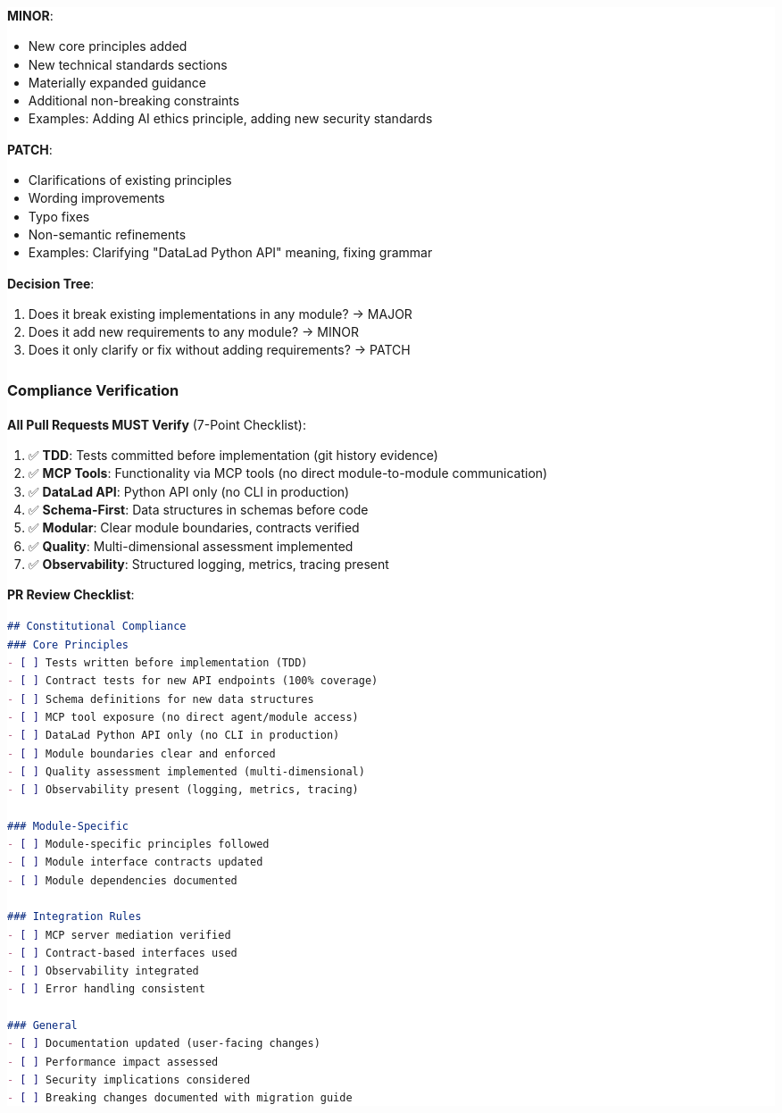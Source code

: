 **MINOR**:
- New core principles added
- New technical standards sections
- Materially expanded guidance
- Additional non-breaking constraints
- Examples: Adding AI ethics principle, adding new security standards

**PATCH**:
- Clarifications of existing principles
- Wording improvements
- Typo fixes
- Non-semantic refinements
- Examples: Clarifying "DataLad Python API" meaning, fixing grammar

**Decision Tree**:
1. Does it break existing implementations in any module? → MAJOR
2. Does it add new requirements to any module? → MINOR
3. Does it only clarify or fix without adding requirements? → PATCH

### Compliance Verification

**All Pull Requests MUST Verify** (7-Point Checklist):

1. ✅ **TDD**: Tests committed before implementation (git history evidence)
2. ✅ **MCP Tools**: Functionality via MCP tools (no direct module-to-module communication)
3. ✅ **DataLad API**: Python API only (no CLI in production)
4. ✅ **Schema-First**: Data structures in schemas before code
5. ✅ **Modular**: Clear module boundaries, contracts verified
6. ✅ **Quality**: Multi-dimensional assessment implemented
7. ✅ **Observability**: Structured logging, metrics, tracing present

**PR Review Checklist**:
```markdown
## Constitutional Compliance
### Core Principles
- [ ] Tests written before implementation (TDD)
- [ ] Contract tests for new API endpoints (100% coverage)
- [ ] Schema definitions for new data structures
- [ ] MCP tool exposure (no direct agent/module access)
- [ ] DataLad Python API only (no CLI in production)
- [ ] Module boundaries clear and enforced
- [ ] Quality assessment implemented (multi-dimensional)
- [ ] Observability present (logging, metrics, tracing)

### Module-Specific
- [ ] Module-specific principles followed
- [ ] Module interface contracts updated
- [ ] Module dependencies documented

### Integration Rules
- [ ] MCP server mediation verified
- [ ] Contract-based interfaces used
- [ ] Observability integrated
- [ ] Error handling consistent

### General
- [ ] Documentation updated (user-facing changes)
- [ ] Performance impact assessed
- [ ] Security implications considered
- [ ] Breaking changes documented with migration guide
```
